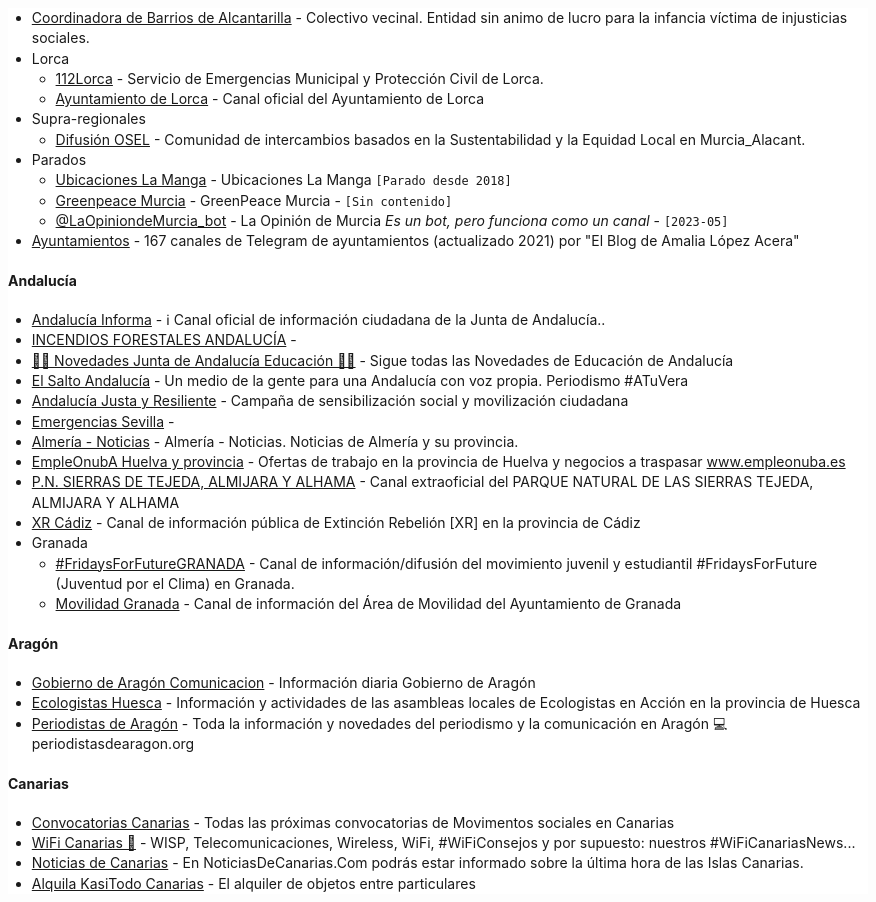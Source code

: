   * [Coordinadora de Barrios de Alcantarilla](https://t.me/CoordiBarriosAlcantarilla) - Colectivo vecinal. Entidad sin animo de lucro para la infancia víctima de injusticias sociales.
* Lorca
  * [112Lorca](https://t.me/Lorca112) - Servicio de Emergencias Municipal y Protección Civil de Lorca.
  * [Ayuntamiento de Lorca](https://t.me/AytoLorca) - Canal oficial del Ayuntamiento de Lorca
* Supra-regionales
  * [Difusión OSEL](https://t.me/DivulgacionOSEL) - Comunidad de intercambios basados en la Sustentabilidad y la Equidad Local en Murcia_Alacant.
* Parados
  * [Ubicaciones La Manga](https://t.me/UbiLaManga) - Ubicaciones La Manga `[Parado desde 2018]`
  * [Greenpeace Murcia](https://t.me/GPMurcia) - GreenPeace Murcia - `[Sin contenido]`
  * [@LaOpiniondeMurcia_bot](https://t.me/LaOpiniondeMurcia_bot) - La Opinión de Murcia _Es un bot, pero funciona como un canal_ - `[2023-05]`
* [Ayuntamientos](https://amalialopezacera.com/167-canales-de-telegram-de-ayuntamientos-actualizado-2021/) - 167 canales de Telegram de ayuntamientos (actualizado 2021) por "El Blog de Amalia López Acera"

#### Andalucía
* [Andalucía Informa](https://t.me/AndaluciaJunta) - ℹ️ Canal oficial de información ciudadana de la Junta de Andalucía..
* [INCENDIOS FORESTALES ANDALUCÍA](https://t.me/INFORAND) - 
* [👩‍🏫 Novedades Junta de Andalucía Educación 👨‍🏫](https://t.me/NoveJuntaEdu) - Sigue todas las Novedades de Educación de Andalucía
* [El Salto Andalucía](https://t.me/elsalto_and) - Un medio de la gente para una Andalucía con voz propia. Periodismo #ATuVera
* [Andalucía Justa y Resiliente](https://t.me/andaluciajustayresiliente) - Campaña de sensibilización social y movilización ciudadana
* [Emergencias Sevilla](https://t.me/EmergenciasSevilla) - 
* [Almería - Noticias](https://t.me/AlmeriaNoticias) - Almería - Noticias. Noticias de Almería y su provincia.
* [EmpleOnubA Huelva y provincia](https://t.me/EmpleOnubA) - Ofertas de trabajo en la provincia de Huelva y negocios a traspasar www.empleonuba.es
* [P.N. SIERRAS DE TEJEDA, ALMIJARA Y ALHAMA](https://t.me/tejedayalmijara) - Canal extraoficial del PARQUE NATURAL DE LAS SIERRAS TEJEDA, ALMIJARA Y ALHAMA
* [XR Cádiz](https://t.me/XR_Cadiz) - Canal de información pública de Extinción Rebelión [XR] en la provincia de Cádiz
* Granada
  * [#FridaysForFutureGRANADA](https://t.me/fridaysforfuturegranada) - Canal de información/difusión del movimiento juvenil y estudiantil #FridaysForFuture (Juventud por el Clima) en Granada.
  * [Movilidad Granada](https://t.me/MovilidadGranada) - Canal de información del Área de Movilidad del Ayuntamiento de Granada

#### Aragón
* [Gobierno de Aragón Comunicacion](https://t.me/gobiernoaragon) - Información diaria Gobierno de Aragón
* [Ecologistas Huesca](https://t.me/EcologistasHuesca) - Información y actividades de las asambleas locales de Ecologistas en Acción en la provincia de Huesca
* [Periodistas de Aragón](https://t.me/periodistasaragon) - Toda la información y novedades del periodismo y la comunicación en Aragón 💻 periodistasdearagon.org

#### Canarias
* [Convocatorias Canarias](https://t.me/convocatoriascanarias) - Todas las próximas convocatorias de Movimentos sociales en Canarias
* [WiFi Canarias 📡](https://t.me/wificanarias) - WISP, Telecomunicaciones, Wireless, WiFi, \#WiFiConsejos y por supuesto: nuestros \#WiFiCanariasNews...
* [Noticias de Canarias](https://t.me/noticiasdecanarias24h) - En NoticiasDeCanarias.Com podrás estar informado sobre la última hora de las Islas Canarias.
* [Alquila KasiTodo Canarias](https://t.me/kasitodo) - El alquiler de objetos entre particulares
